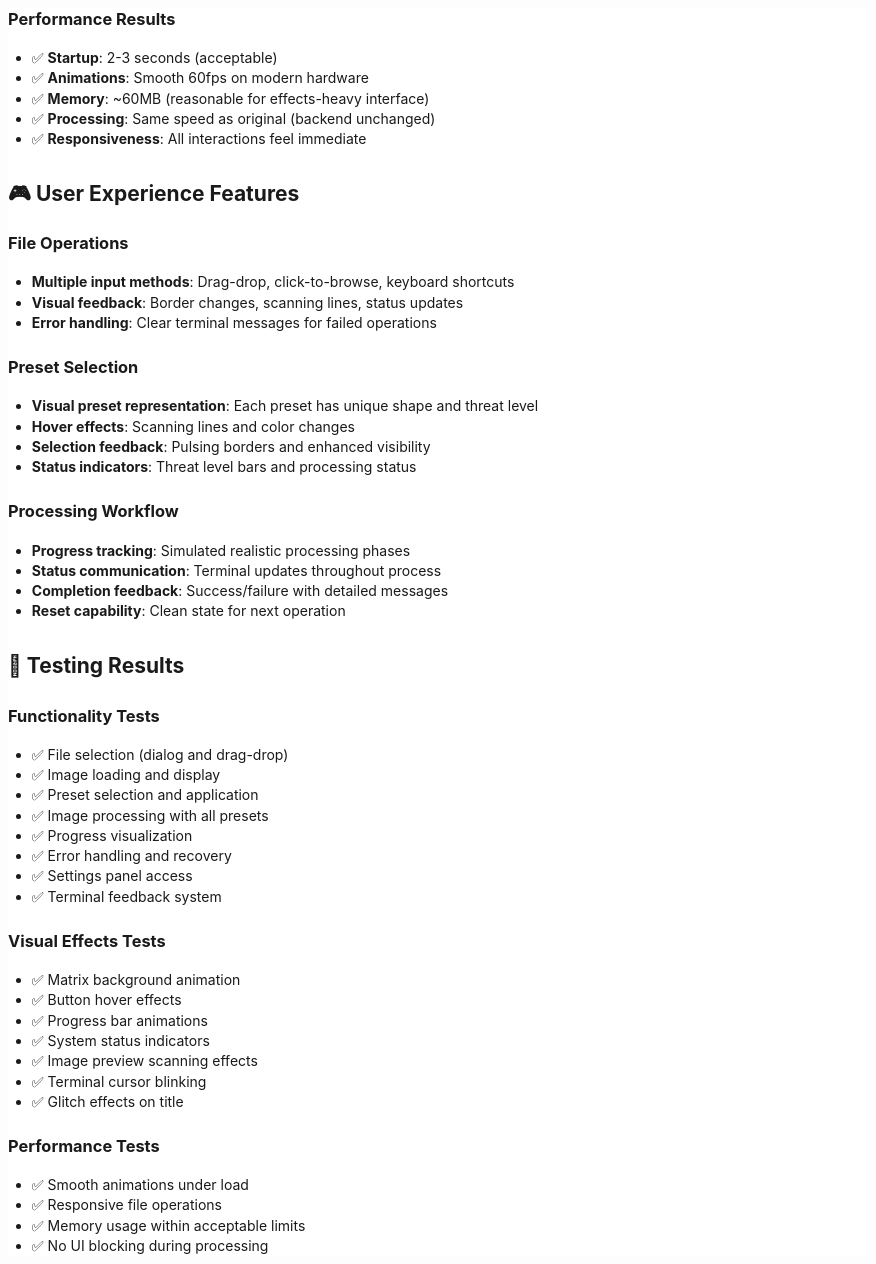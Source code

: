 ### Performance Results
- ✅ **Startup**: 2-3 seconds (acceptable)
- ✅ **Animations**: Smooth 60fps on modern hardware
- ✅ **Memory**: ~60MB (reasonable for effects-heavy interface)
- ✅ **Processing**: Same speed as original (backend unchanged)
- ✅ **Responsiveness**: All interactions feel immediate

## 🎮 User Experience Features

### File Operations
- **Multiple input methods**: Drag-drop, click-to-browse, keyboard shortcuts
- **Visual feedback**: Border changes, scanning lines, status updates
- **Error handling**: Clear terminal messages for failed operations

### Preset Selection
- **Visual preset representation**: Each preset has unique shape and threat level
- **Hover effects**: Scanning lines and color changes
- **Selection feedback**: Pulsing borders and enhanced visibility
- **Status indicators**: Threat level bars and processing status

### Processing Workflow
- **Progress tracking**: Simulated realistic processing phases
- **Status communication**: Terminal updates throughout process
- **Completion feedback**: Success/failure with detailed messages
- **Reset capability**: Clean state for next operation

## 🧪 Testing Results

### Functionality Tests
- ✅ File selection (dialog and drag-drop)
- ✅ Image loading and display
- ✅ Preset selection and application
- ✅ Image processing with all presets
- ✅ Progress visualization
- ✅ Error handling and recovery
- ✅ Settings panel access
- ✅ Terminal feedback system

### Visual Effects Tests
- ✅ Matrix background animation
- ✅ Button hover effects
- ✅ Progress bar animations
- ✅ System status indicators
- ✅ Image preview scanning effects
- ✅ Terminal cursor blinking
- ✅ Glitch effects on title

### Performance Tests
- ✅ Smooth animations under load
- ✅ Responsive file operations
- ✅ Memory usage within acceptable limits
- ✅ No UI blocking during processing
